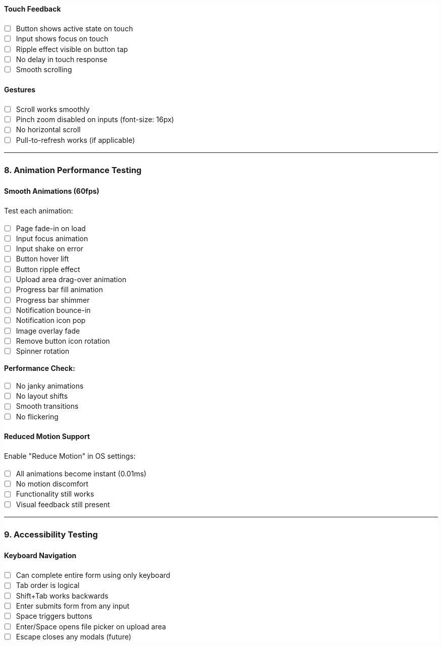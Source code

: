 #### Touch Feedback
- [ ] Button shows active state on touch
- [ ] Input shows focus on touch
- [ ] Ripple effect visible on button tap
- [ ] No delay in touch response
- [ ] Smooth scrolling

#### Gestures
- [ ] Scroll works smoothly
- [ ] Pinch zoom disabled on inputs (font-size: 16px)
- [ ] No horizontal scroll
- [ ] Pull-to-refresh works (if applicable)

---

### 8. Animation Performance Testing

#### Smooth Animations (60fps)
Test each animation:

- [ ] Page fade-in on load
- [ ] Input focus animation
- [ ] Input shake on error
- [ ] Button hover lift
- [ ] Button ripple effect
- [ ] Upload area drag-over animation
- [ ] Progress bar fill animation
- [ ] Progress bar shimmer
- [ ] Notification bounce-in
- [ ] Notification icon pop
- [ ] Image overlay fade
- [ ] Remove button icon rotation
- [ ] Spinner rotation

**Performance Check:**
- [ ] No janky animations
- [ ] No layout shifts
- [ ] Smooth transitions
- [ ] No flickering

#### Reduced Motion Support
Enable "Reduce Motion" in OS settings:
- [ ] All animations become instant (0.01ms)
- [ ] No motion discomfort
- [ ] Functionality still works
- [ ] Visual feedback still present

---

### 9. Accessibility Testing

#### Keyboard Navigation
- [ ] Can complete entire form using only keyboard
- [ ] Tab order is logical
- [ ] Shift+Tab works backwards
- [ ] Enter submits form from any input
- [ ] Space triggers buttons
- [ ] Enter/Space opens file picker on upload area
- [ ] Escape closes any modals (future)
